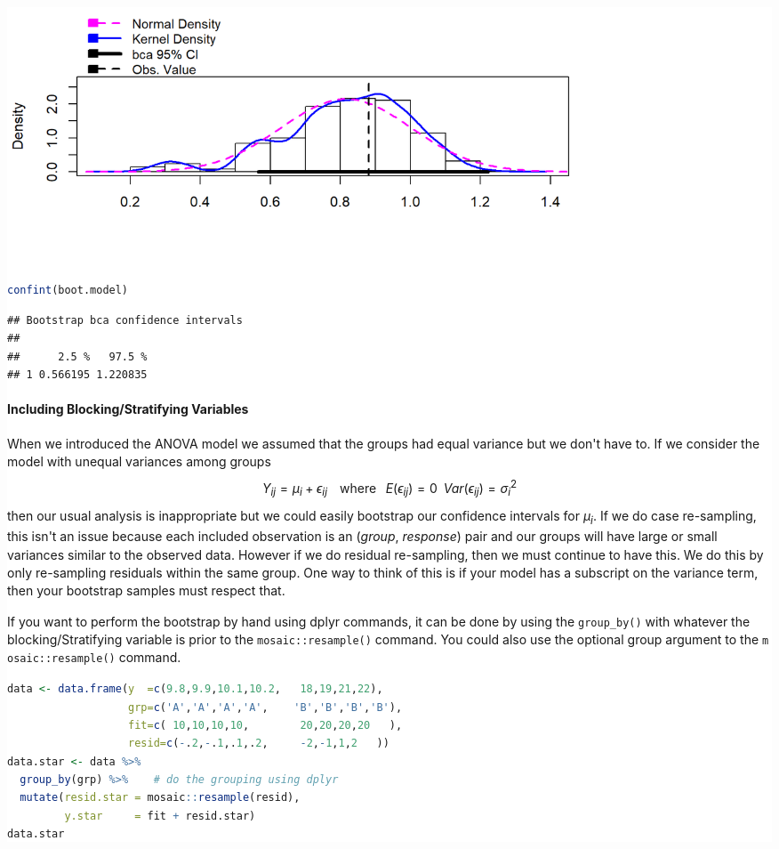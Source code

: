 <img src="11_Resampling_LinearModels_files/figure-html/unnamed-chunk-34-1.png" width="672" />

```r
confint(boot.model)
```

```
## Bootstrap bca confidence intervals
## 
##      2.5 %   97.5 %
## 1 0.566195 1.220835
```


#### Including Blocking/Stratifying Variables

When we introduced the ANOVA model we assumed that the groups had equal variance but we don't have to. If we consider the model with unequal variances among groups
$$Y_{ij}=\mu_{i}+\epsilon_{ij}\;\;\;\;\textrm{where}\;\;\;E\left(\epsilon_{ij}\right)=0\;\;Var\left(\epsilon_{ij}\right)=\sigma_{i}^{2}$$
then our usual analysis is inappropriate but we could easily bootstrap our confidence intervals for $\mu_{i}$. If we do case re-sampling, this isn't an issue because each included observation is an $\left(group,\ response\right)$ pair and our groups will have large or small variances similar to the observed data. However if we do residual re-sampling, then we must continue to have this. We do this by only re-sampling residuals within the same group. One way to think of this is if your model has a subscript on the variance term, then your bootstrap samples must respect that.

If you want to perform the bootstrap by hand using dplyr commands, it can be done by using the `group_by()` with whatever the blocking/Stratifying variable is prior to the `mosaic::resample()` command. You could also use the optional group argument to the `mosaic::resample()` command. 



```r
data <- data.frame(y  =c(9.8,9.9,10.1,10.2,   18,19,21,22),
                   grp=c('A','A','A','A',    'B','B','B','B'),
                   fit=c( 10,10,10,10,        20,20,20,20   ),
                   resid=c(-.2,-.1,.1,.2,     -2,-1,1,2   )) 
data.star <- data %>% 
  group_by(grp) %>%    # do the grouping using dplyr
  mutate(resid.star = mosaic::resample(resid),
         y.star     = fit + resid.star)
data.star
```
